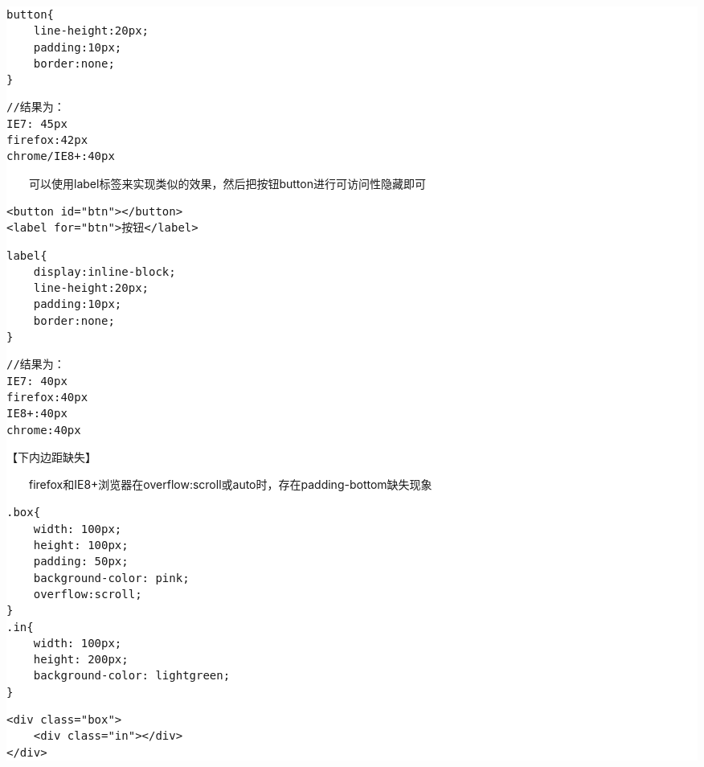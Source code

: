 <div class="cnblogs_code">
<pre>button{
    line-height:20px;
    padding:10px;
    border:none;
}</pre>
</div>
<div class="cnblogs_code">
<pre>//结果为：
IE7: 45px
firefox:42px
chrome/IE8+:40px</pre>
</div>

　　可以使用label标签来实现类似的效果，然后把按钮button进行可访问性隐藏即可

<div class="cnblogs_code">
<pre>&lt;button id="btn"&gt;&lt;/button&gt;
&lt;label for="btn"&gt;按钮&lt;/label&gt;</pre>
</div>
<div class="cnblogs_code">
<pre>label{
    display:inline-block;
    line-height:20px;
    padding:10px;
    border:none;
}</pre>
</div>
<div class="cnblogs_code">
<pre>//结果为：
IE7: 40px
firefox:40px
IE8+:40px
chrome:40px</pre>
</div>

【下内边距缺失】

　　firefox和IE8+浏览器在overflow:scroll或auto时，存在padding-bottom缺失现象

<div class="cnblogs_code">
<pre>.box{
    width: 100px;
    height: 100px;
    padding: 50px;
    background-color: pink;
    overflow:scroll;
}
.in{
    width: 100px;
    height: 200px;
    background-color: lightgreen;
}</pre>
</div>
<div class="cnblogs_code">
<pre>&lt;div class="box"&gt;
    &lt;div class="in"&gt;&lt;/div&gt;
&lt;/div&gt;</pre>
</div>
